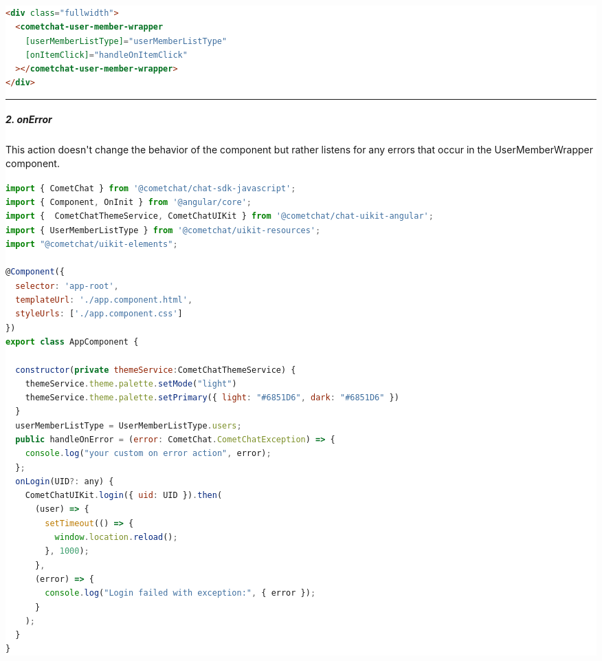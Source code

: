 </TabItem>
<TabItem value="ts" label="app.component.html">

```html
<div class="fullwidth">
  <cometchat-user-member-wrapper
    [userMemberListType]="userMemberListType"
    [onItemClick]="handleOnItemClick"
  ></cometchat-user-member-wrapper>
</div>
```

</TabItem>
</Tabs>

---

##### 2. onError

This action doesn't change the behavior of the component but rather listens for any errors that occur in the UserMemberWrapper component.

<Tabs>
<TabItem value="app.component.ts" label="app.component.ts">

```javascript
import { CometChat } from '@cometchat/chat-sdk-javascript';
import { Component, OnInit } from '@angular/core';
import {  CometChatThemeService, CometChatUIKit } from '@cometchat/chat-uikit-angular';
import { UserMemberListType } from '@cometchat/uikit-resources';
import "@cometchat/uikit-elements";

@Component({
  selector: 'app-root',
  templateUrl: './app.component.html',
  styleUrls: ['./app.component.css']
})
export class AppComponent {

  constructor(private themeService:CometChatThemeService) {
    themeService.theme.palette.setMode("light")
    themeService.theme.palette.setPrimary({ light: "#6851D6", dark: "#6851D6" })
  }
  userMemberListType = UserMemberListType.users;
  public handleOnError = (error: CometChat.CometChatException) => {
    console.log("your custom on error action", error);
  };
  onLogin(UID?: any) {
    CometChatUIKit.login({ uid: UID }).then(
      (user) => {
        setTimeout(() => {
          window.location.reload();
        }, 1000);
      },
      (error) => {
        console.log("Login failed with exception:", { error });
      }
    );
  }
}
```
